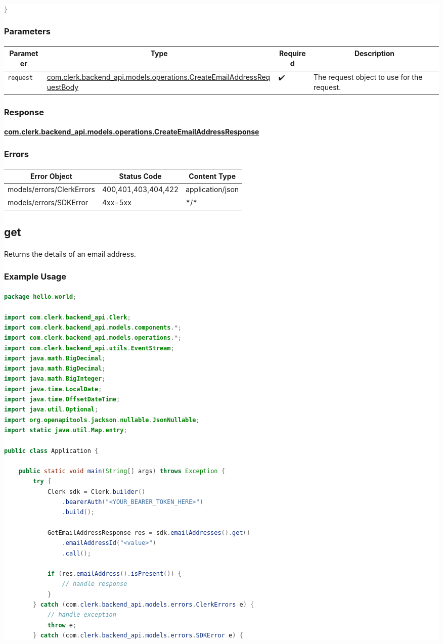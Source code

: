 ```java
}
```

### Parameters

| Parameter                                                                                                                         | Type                                                                                                                              | Required                                                                                                                          | Description                                                                                                                       |
| --------------------------------------------------------------------------------------------------------------------------------- | --------------------------------------------------------------------------------------------------------------------------------- | --------------------------------------------------------------------------------------------------------------------------------- | --------------------------------------------------------------------------------------------------------------------------------- |
| `request`                                                                                                                         | [com.clerk.backend_api.models.operations.CreateEmailAddressRequestBody](../../models/operations/CreateEmailAddressRequestBody.md) | :heavy_check_mark:                                                                                                                | The request object to use for the request.                                                                                        |


### Response

**[com.clerk.backend_api.models.operations.CreateEmailAddressResponse](../../models/operations/CreateEmailAddressResponse.md)**
### Errors

| Error Object              | Status Code               | Content Type              |
| ------------------------- | ------------------------- | ------------------------- |
| models/errors/ClerkErrors | 400,401,403,404,422       | application/json          |
| models/errors/SDKError    | 4xx-5xx                   | \*\/*                     |

## get

Returns the details of an email address.

### Example Usage

```java
package hello.world;

import com.clerk.backend_api.Clerk;
import com.clerk.backend_api.models.components.*;
import com.clerk.backend_api.models.operations.*;
import com.clerk.backend_api.utils.EventStream;
import java.math.BigDecimal;
import java.math.BigDecimal;
import java.math.BigInteger;
import java.time.LocalDate;
import java.time.OffsetDateTime;
import java.util.Optional;
import org.openapitools.jackson.nullable.JsonNullable;
import static java.util.Map.entry;

public class Application {

    public static void main(String[] args) throws Exception {
        try {
            Clerk sdk = Clerk.builder()
                .bearerAuth("<YOUR_BEARER_TOKEN_HERE>")
                .build();

            GetEmailAddressResponse res = sdk.emailAddresses().get()
                .emailAddressId("<value>")
                .call();

            if (res.emailAddress().isPresent()) {
                // handle response
            }
        } catch (com.clerk.backend_api.models.errors.ClerkErrors e) {
            // handle exception
            throw e;
        } catch (com.clerk.backend_api.models.errors.SDKError e) {
```